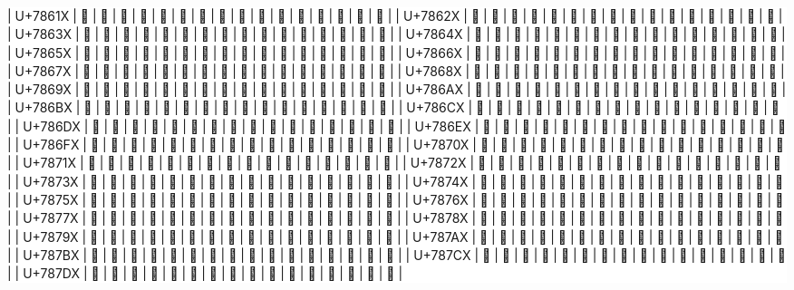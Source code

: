 | U+7861X | &#x78610; | &#x78611; | &#x78612; | &#x78613; | &#x78614; | &#x78615; | &#x78616; | &#x78617; | &#x78618; | &#x78619; | &#x7861A; | &#x7861B; | &#x7861C; | &#x7861D; | &#x7861E; | &#x7861F; |
| U+7862X | &#x78620; | &#x78621; | &#x78622; | &#x78623; | &#x78624; | &#x78625; | &#x78626; | &#x78627; | &#x78628; | &#x78629; | &#x7862A; | &#x7862B; | &#x7862C; | &#x7862D; | &#x7862E; | &#x7862F; |
| U+7863X | &#x78630; | &#x78631; | &#x78632; | &#x78633; | &#x78634; | &#x78635; | &#x78636; | &#x78637; | &#x78638; | &#x78639; | &#x7863A; | &#x7863B; | &#x7863C; | &#x7863D; | &#x7863E; | &#x7863F; |
| U+7864X | &#x78640; | &#x78641; | &#x78642; | &#x78643; | &#x78644; | &#x78645; | &#x78646; | &#x78647; | &#x78648; | &#x78649; | &#x7864A; | &#x7864B; | &#x7864C; | &#x7864D; | &#x7864E; | &#x7864F; |
| U+7865X | &#x78650; | &#x78651; | &#x78652; | &#x78653; | &#x78654; | &#x78655; | &#x78656; | &#x78657; | &#x78658; | &#x78659; | &#x7865A; | &#x7865B; | &#x7865C; | &#x7865D; | &#x7865E; | &#x7865F; |
| U+7866X | &#x78660; | &#x78661; | &#x78662; | &#x78663; | &#x78664; | &#x78665; | &#x78666; | &#x78667; | &#x78668; | &#x78669; | &#x7866A; | &#x7866B; | &#x7866C; | &#x7866D; | &#x7866E; | &#x7866F; |
| U+7867X | &#x78670; | &#x78671; | &#x78672; | &#x78673; | &#x78674; | &#x78675; | &#x78676; | &#x78677; | &#x78678; | &#x78679; | &#x7867A; | &#x7867B; | &#x7867C; | &#x7867D; | &#x7867E; | &#x7867F; |
| U+7868X | &#x78680; | &#x78681; | &#x78682; | &#x78683; | &#x78684; | &#x78685; | &#x78686; | &#x78687; | &#x78688; | &#x78689; | &#x7868A; | &#x7868B; | &#x7868C; | &#x7868D; | &#x7868E; | &#x7868F; |
| U+7869X | &#x78690; | &#x78691; | &#x78692; | &#x78693; | &#x78694; | &#x78695; | &#x78696; | &#x78697; | &#x78698; | &#x78699; | &#x7869A; | &#x7869B; | &#x7869C; | &#x7869D; | &#x7869E; | &#x7869F; |
| U+786AX | &#x786A0; | &#x786A1; | &#x786A2; | &#x786A3; | &#x786A4; | &#x786A5; | &#x786A6; | &#x786A7; | &#x786A8; | &#x786A9; | &#x786AA; | &#x786AB; | &#x786AC; | &#x786AD; | &#x786AE; | &#x786AF; |
| U+786BX | &#x786B0; | &#x786B1; | &#x786B2; | &#x786B3; | &#x786B4; | &#x786B5; | &#x786B6; | &#x786B7; | &#x786B8; | &#x786B9; | &#x786BA; | &#x786BB; | &#x786BC; | &#x786BD; | &#x786BE; | &#x786BF; |
| U+786CX | &#x786C0; | &#x786C1; | &#x786C2; | &#x786C3; | &#x786C4; | &#x786C5; | &#x786C6; | &#x786C7; | &#x786C8; | &#x786C9; | &#x786CA; | &#x786CB; | &#x786CC; | &#x786CD; | &#x786CE; | &#x786CF; |
| U+786DX | &#x786D0; | &#x786D1; | &#x786D2; | &#x786D3; | &#x786D4; | &#x786D5; | &#x786D6; | &#x786D7; | &#x786D8; | &#x786D9; | &#x786DA; | &#x786DB; | &#x786DC; | &#x786DD; | &#x786DE; | &#x786DF; |
| U+786EX | &#x786E0; | &#x786E1; | &#x786E2; | &#x786E3; | &#x786E4; | &#x786E5; | &#x786E6; | &#x786E7; | &#x786E8; | &#x786E9; | &#x786EA; | &#x786EB; | &#x786EC; | &#x786ED; | &#x786EE; | &#x786EF; |
| U+786FX | &#x786F0; | &#x786F1; | &#x786F2; | &#x786F3; | &#x786F4; | &#x786F5; | &#x786F6; | &#x786F7; | &#x786F8; | &#x786F9; | &#x786FA; | &#x786FB; | &#x786FC; | &#x786FD; | &#x786FE; | &#x786FF; |
| U+7870X | &#x78700; | &#x78701; | &#x78702; | &#x78703; | &#x78704; | &#x78705; | &#x78706; | &#x78707; | &#x78708; | &#x78709; | &#x7870A; | &#x7870B; | &#x7870C; | &#x7870D; | &#x7870E; | &#x7870F; |
| U+7871X | &#x78710; | &#x78711; | &#x78712; | &#x78713; | &#x78714; | &#x78715; | &#x78716; | &#x78717; | &#x78718; | &#x78719; | &#x7871A; | &#x7871B; | &#x7871C; | &#x7871D; | &#x7871E; | &#x7871F; |
| U+7872X | &#x78720; | &#x78721; | &#x78722; | &#x78723; | &#x78724; | &#x78725; | &#x78726; | &#x78727; | &#x78728; | &#x78729; | &#x7872A; | &#x7872B; | &#x7872C; | &#x7872D; | &#x7872E; | &#x7872F; |
| U+7873X | &#x78730; | &#x78731; | &#x78732; | &#x78733; | &#x78734; | &#x78735; | &#x78736; | &#x78737; | &#x78738; | &#x78739; | &#x7873A; | &#x7873B; | &#x7873C; | &#x7873D; | &#x7873E; | &#x7873F; |
| U+7874X | &#x78740; | &#x78741; | &#x78742; | &#x78743; | &#x78744; | &#x78745; | &#x78746; | &#x78747; | &#x78748; | &#x78749; | &#x7874A; | &#x7874B; | &#x7874C; | &#x7874D; | &#x7874E; | &#x7874F; |
| U+7875X | &#x78750; | &#x78751; | &#x78752; | &#x78753; | &#x78754; | &#x78755; | &#x78756; | &#x78757; | &#x78758; | &#x78759; | &#x7875A; | &#x7875B; | &#x7875C; | &#x7875D; | &#x7875E; | &#x7875F; |
| U+7876X | &#x78760; | &#x78761; | &#x78762; | &#x78763; | &#x78764; | &#x78765; | &#x78766; | &#x78767; | &#x78768; | &#x78769; | &#x7876A; | &#x7876B; | &#x7876C; | &#x7876D; | &#x7876E; | &#x7876F; |
| U+7877X | &#x78770; | &#x78771; | &#x78772; | &#x78773; | &#x78774; | &#x78775; | &#x78776; | &#x78777; | &#x78778; | &#x78779; | &#x7877A; | &#x7877B; | &#x7877C; | &#x7877D; | &#x7877E; | &#x7877F; |
| U+7878X | &#x78780; | &#x78781; | &#x78782; | &#x78783; | &#x78784; | &#x78785; | &#x78786; | &#x78787; | &#x78788; | &#x78789; | &#x7878A; | &#x7878B; | &#x7878C; | &#x7878D; | &#x7878E; | &#x7878F; |
| U+7879X | &#x78790; | &#x78791; | &#x78792; | &#x78793; | &#x78794; | &#x78795; | &#x78796; | &#x78797; | &#x78798; | &#x78799; | &#x7879A; | &#x7879B; | &#x7879C; | &#x7879D; | &#x7879E; | &#x7879F; |
| U+787AX | &#x787A0; | &#x787A1; | &#x787A2; | &#x787A3; | &#x787A4; | &#x787A5; | &#x787A6; | &#x787A7; | &#x787A8; | &#x787A9; | &#x787AA; | &#x787AB; | &#x787AC; | &#x787AD; | &#x787AE; | &#x787AF; |
| U+787BX | &#x787B0; | &#x787B1; | &#x787B2; | &#x787B3; | &#x787B4; | &#x787B5; | &#x787B6; | &#x787B7; | &#x787B8; | &#x787B9; | &#x787BA; | &#x787BB; | &#x787BC; | &#x787BD; | &#x787BE; | &#x787BF; |
| U+787CX | &#x787C0; | &#x787C1; | &#x787C2; | &#x787C3; | &#x787C4; | &#x787C5; | &#x787C6; | &#x787C7; | &#x787C8; | &#x787C9; | &#x787CA; | &#x787CB; | &#x787CC; | &#x787CD; | &#x787CE; | &#x787CF; |
| U+787DX | &#x787D0; | &#x787D1; | &#x787D2; | &#x787D3; | &#x787D4; | &#x787D5; | &#x787D6; | &#x787D7; | &#x787D8; | &#x787D9; | &#x787DA; | &#x787DB; | &#x787DC; | &#x787DD; | &#x787DE; | &#x787DF; |